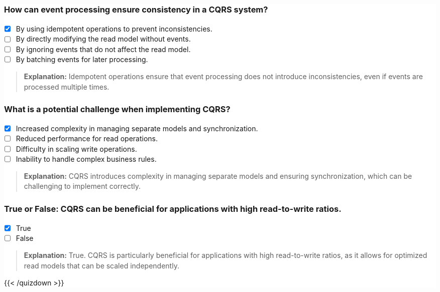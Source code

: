 ### How can event processing ensure consistency in a CQRS system?

- [x] By using idempotent operations to prevent inconsistencies.
- [ ] By directly modifying the read model without events.
- [ ] By ignoring events that do not affect the read model.
- [ ] By batching events for later processing.

> **Explanation:** Idempotent operations ensure that event processing does not introduce inconsistencies, even if events are processed multiple times.

### What is a potential challenge when implementing CQRS?

- [x] Increased complexity in managing separate models and synchronization.
- [ ] Reduced performance for read operations.
- [ ] Difficulty in scaling write operations.
- [ ] Inability to handle complex business rules.

> **Explanation:** CQRS introduces complexity in managing separate models and ensuring synchronization, which can be challenging to implement correctly.

### True or False: CQRS can be beneficial for applications with high read-to-write ratios.

- [x] True
- [ ] False

> **Explanation:** True. CQRS is particularly beneficial for applications with high read-to-write ratios, as it allows for optimized read models that can be scaled independently.

{{< /quizdown >}}
